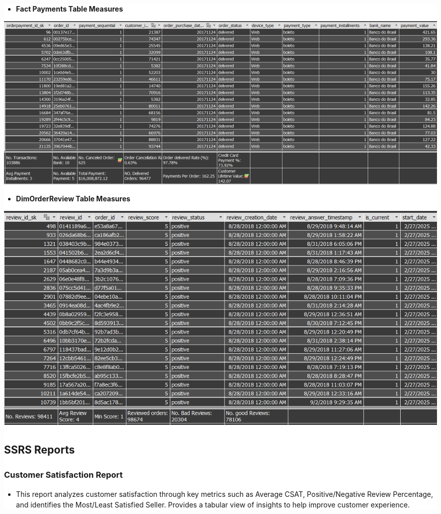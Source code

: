 
 - **Fact Payments Table Measures**
 
 ![FactOrderItem](https://github.com/dinaibrahim6/Olist-Ecommerce-ITI/blob/main/SSAS/SSAS-Screens/Fact-OrderPayments.png)


 - **DimOrderReview Table Measures**
 
 ![FactOrderItem](https://github.com/dinaibrahim6/Olist-Ecommerce-ITI/blob/main/SSAS/SSAS-Screens/Dim-OrderReview.png)



## SSRS Reports

### Customer Satisfaction Report
- This report analyzes customer satisfaction through key metrics such as Average CSAT, Positive/Negative Review Percentage, and identifies the Most/Least Satisfied Seller. Provides a tabular view of insights to help improve customer experience. 
 